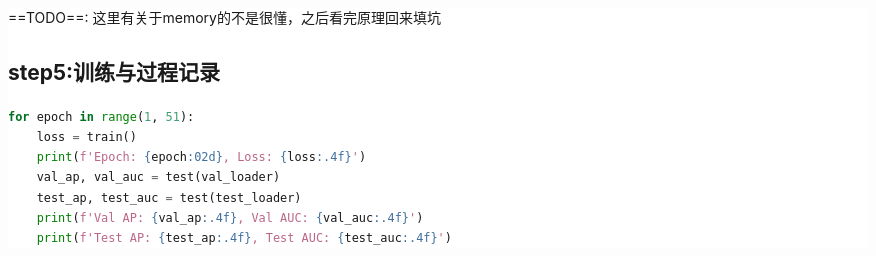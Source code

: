 ==TODO==: 这里有关于memory的不是很懂，之后看完原理回来填坑



## step5:训练与过程记录

```python
for epoch in range(1, 51):
    loss = train()
    print(f'Epoch: {epoch:02d}, Loss: {loss:.4f}')
    val_ap, val_auc = test(val_loader)
    test_ap, test_auc = test(test_loader)
    print(f'Val AP: {val_ap:.4f}, Val AUC: {val_auc:.4f}')
    print(f'Test AP: {test_ap:.4f}, Test AUC: {test_auc:.4f}')
```



